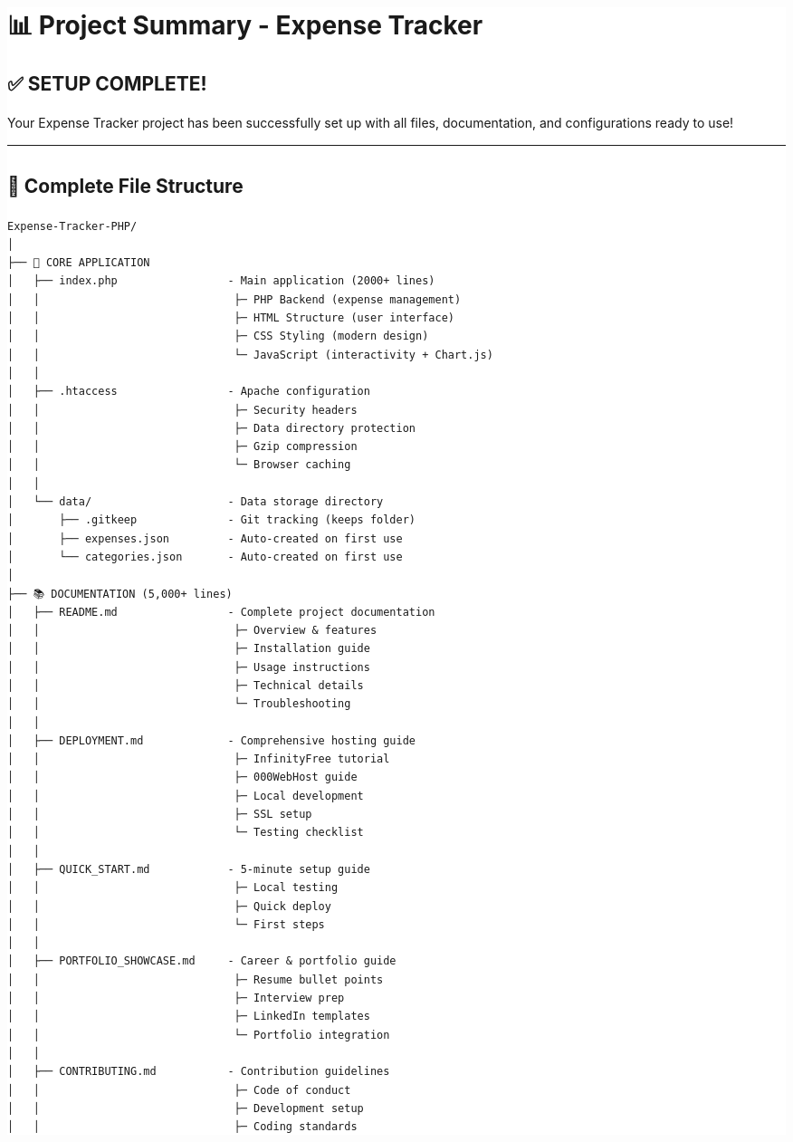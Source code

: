 # 📊 Project Summary - Expense Tracker

## ✅ SETUP COMPLETE!

Your Expense Tracker project has been successfully set up with all files, documentation, and configurations ready to use!

---

## 📁 Complete File Structure

```
Expense-Tracker-PHP/
│
├── 📱 CORE APPLICATION
│   ├── index.php                 - Main application (2000+ lines)
│   │                              ├─ PHP Backend (expense management)
│   │                              ├─ HTML Structure (user interface)
│   │                              ├─ CSS Styling (modern design)
│   │                              └─ JavaScript (interactivity + Chart.js)
│   │
│   ├── .htaccess                 - Apache configuration
│   │                              ├─ Security headers
│   │                              ├─ Data directory protection
│   │                              ├─ Gzip compression
│   │                              └─ Browser caching
│   │
│   └── data/                     - Data storage directory
│       ├── .gitkeep              - Git tracking (keeps folder)
│       ├── expenses.json         - Auto-created on first use
│       └── categories.json       - Auto-created on first use
│
├── 📚 DOCUMENTATION (5,000+ lines)
│   ├── README.md                 - Complete project documentation
│   │                              ├─ Overview & features
│   │                              ├─ Installation guide
│   │                              ├─ Usage instructions
│   │                              ├─ Technical details
│   │                              └─ Troubleshooting
│   │
│   ├── DEPLOYMENT.md             - Comprehensive hosting guide
│   │                              ├─ InfinityFree tutorial
│   │                              ├─ 000WebHost guide
│   │                              ├─ Local development
│   │                              ├─ SSL setup
│   │                              └─ Testing checklist
│   │
│   ├── QUICK_START.md            - 5-minute setup guide
│   │                              ├─ Local testing
│   │                              ├─ Quick deploy
│   │                              └─ First steps
│   │
│   ├── PORTFOLIO_SHOWCASE.md     - Career & portfolio guide
│   │                              ├─ Resume bullet points
│   │                              ├─ Interview prep
│   │                              ├─ LinkedIn templates
│   │                              └─ Portfolio integration
│   │
│   ├── CONTRIBUTING.md           - Contribution guidelines
│   │                              ├─ Code of conduct
│   │                              ├─ Development setup
│   │                              ├─ Coding standards
```